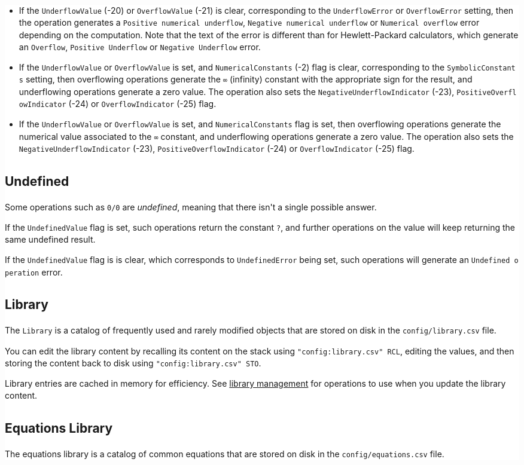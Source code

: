 * If the `UnderflowValue` (-20) or `OverflowValue` (-21) is clear,
  corresponding to the `UnderflowError` or `OverflowError`
  setting, then the operation generates a `Positive numerical underflow`,
  `Negative numerical underflow` or `Numerical overflow` error depending on the
  computation. Note that the text of the error is different than for
  Hewlett-Packard calculators, which generate an `Overflow`, `Positive
  Underflow` or `Negative Underflow` error.

* If the `UnderflowValue` or `OverflowValue` is set,
  and `NumericalConstants` (-2) flag is clear, corresponding to the
  `SymbolicConstants` setting, then overflowing operations generate the `∞`
  (infinity) constant with the appropriate sign for the result, and underflowing
  operations generate a zero value. The operation also sets the
  `NegativeUnderflowIndicator` (-23), `PositiveOverflowIndicator` (-24) or
  `OverflowIndicator` (-25) flag.

* If the `UnderflowValue` or `OverflowValue` is set, and
  `NumericalConstants` flag is set, then overflowing operations generate the
  numerical value associated to the  `∞` constant, and underflowing operations
  generate a zero value. The operation also sets the
  `NegativeUnderflowIndicator` (-23), `PositiveOverflowIndicator` (-24) or
  `OverflowIndicator` (-25) flag.


## Undefined

Some operations such as `0/0` are *undefined*, meaning that there isn't a single
possible answer.

If the `UndefinedValue` flag is set, such operations return the constant
`?`, and further operations on the value will keep returning the same undefined
result.

If the `UndefinedValue` flag is is clear, which corresponds to `UndefinedError`
being set, such operations will generate an `Undefined operation` error.


## Library

The `Library` is a catalog of frequently used and rarely modified objects that
are stored on disk in the `config/library.csv` file.

You can edit the library content by recalling its content on the stack using
`"config:library.csv" RCL`, editing the values, and then storing the content
back to disk using `"config:library.csv" STO`.

Library entries are cached in memory for efficiency.
See [library management](#library-management) for operations to use when you
update the library content.


## Equations Library

The equations library is a catalog of common equations that are stored on disk
in the `config/equations.csv` file.
